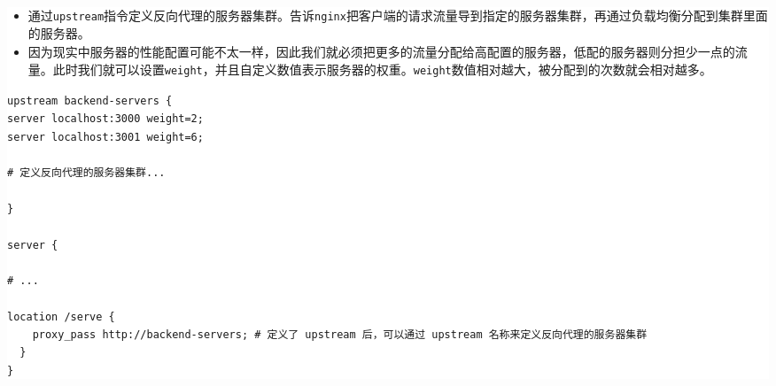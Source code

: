 -   通过`upstream`指令定义反向代理的服务器集群。告诉`nginx`把客户端的请求流量导到指定的服务器集群，再通过负载均衡分配到集群里面的服务器。
-   因为现实中服务器的性能配置可能不太一样，因此我们就必须把更多的流量分配给高配置的服务器，低配的服务器则分担少一点的流量。此时我们就可以设置`weight`，并且自定义数值表示服务器的权重。`weight`数值相对越大，被分配到的次数就会相对越多。

```nginx
upstream backend-servers {
server localhost:3000 weight=2;
server localhost:3001 weight=6;

# 定义反向代理的服务器集群...

}

server {

# ...

location /serve {
    proxy_pass http://backend-servers; # 定义了 upstream 后，可以通过 upstream 名称来定义反向代理的服务器集群
  }
}
```
